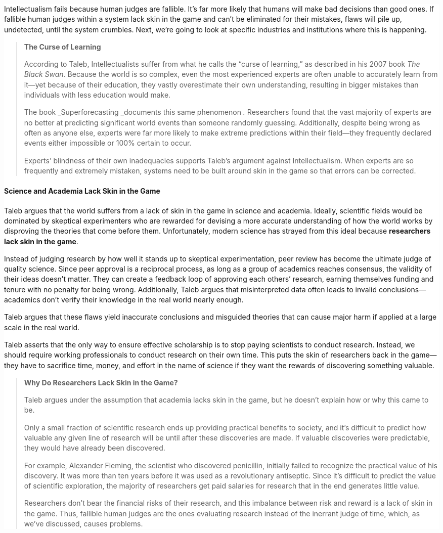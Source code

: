 Intellectualism fails because human judges are fallible. It’s far more likely that humans will make bad decisions than good ones. If fallible human judges within a system lack skin in the game and can’t be eliminated for their mistakes, flaws will pile up, undetected, until the system crumbles. Next, we’re going to look at specific industries and institutions where this is happening.

> **The Curse of Learning**
> 
> According to Taleb, Intellectualists suffer from what he calls the “curse of learning,” as described in his 2007 book _The Black Swan_. Because the world is so complex, even the most experienced experts are often unable to accurately learn from it—yet because of their education, they vastly overestimate their own understanding, resulting in bigger mistakes than individuals with less education would make.
> 
> The book _Superforecasting _documents this same phenomenon _._ Researchers found that the vast majority of experts are no better at predicting significant world events than someone randomly guessing. Additionally, despite being wrong as often as anyone else, experts were far more likely to make extreme predictions within their field—they frequently declared events either impossible or 100% certain to occur.
> 
> Experts’ blindness of their own inadequacies supports Taleb’s argument against Intellectualism. When experts are so frequently and extremely mistaken, systems need to be built around skin in the game so that errors can be corrected.

#### Science and Academia Lack Skin in the Game

Taleb argues that the world suffers from a lack of skin in the game in science and academia. Ideally, scientific fields would be dominated by skeptical experimenters who are rewarded for devising a more accurate understanding of how the world works by disproving the theories that come before them. Unfortunately, modern science has strayed from this ideal because **researchers lack skin in the game**.

Instead of judging research by how well it stands up to skeptical experimentation, peer review has become the ultimate judge of quality science. Since peer approval is a reciprocal process, as long as a group of academics reaches consensus, the validity of their ideas doesn’t matter. They can create a feedback loop of approving each others’ research, earning themselves funding and tenure with no penalty for being wrong. Additionally, Taleb argues that misinterpreted data often leads to invalid conclusions—academics don’t verify their knowledge in the real world nearly enough.

Taleb argues that these flaws yield inaccurate conclusions and misguided theories that can cause major harm if applied at a large scale in the real world.

Taleb asserts that the only way to ensure effective scholarship is to stop paying scientists to conduct research. Instead, we should require working professionals to conduct research on their own time. This puts the skin of researchers back in the game—they have to sacrifice time, money, and effort in the name of science if they want the rewards of discovering something valuable.

> **Why Do Researchers Lack Skin in the Game?**
> 
> Taleb argues under the assumption that academia lacks skin in the game, but he doesn’t explain how or why this came to be.
> 
> Only a small fraction of scientific research ends up providing practical benefits to society, and it’s difficult to predict how valuable any given line of research will be until after these discoveries are made. If valuable discoveries were predictable, they would have already been discovered.
> 
> For example, Alexander Fleming, the scientist who discovered penicillin, initially failed to recognize the practical value of his discovery. It was more than ten years before it was used as a revolutionary antiseptic. Since it’s difficult to predict the value of scientific exploration, the majority of researchers get paid salaries for research that in the end generates little value.
> 
> Researchers don’t bear the financial risks of their research, and this imbalance between risk and reward is a lack of skin in the game. Thus, fallible human judges are the ones evaluating research instead of the inerrant judge of time, which, as we’ve discussed, causes problems.
